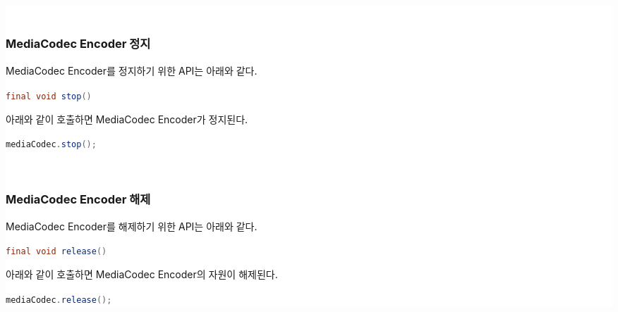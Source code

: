 <br>

### MediaCodec Encoder 정지
MediaCodec Encoder를 정지하기 위한 API는 아래와 같다.
```java
final void stop()
```

아래와 같이 호출하면 MediaCodec Encoder가 정지된다.
```java
mediaCodec.stop();
```

<br>

### MediaCodec Encoder 해제
MediaCodec Encoder를 해제하기 위한 API는 아래와 같다.
```java
final void release()
```

아래와 같이 호출하면 MediaCodec Encoder의 자원이 해제된다.
```java
mediaCodec.release();
```